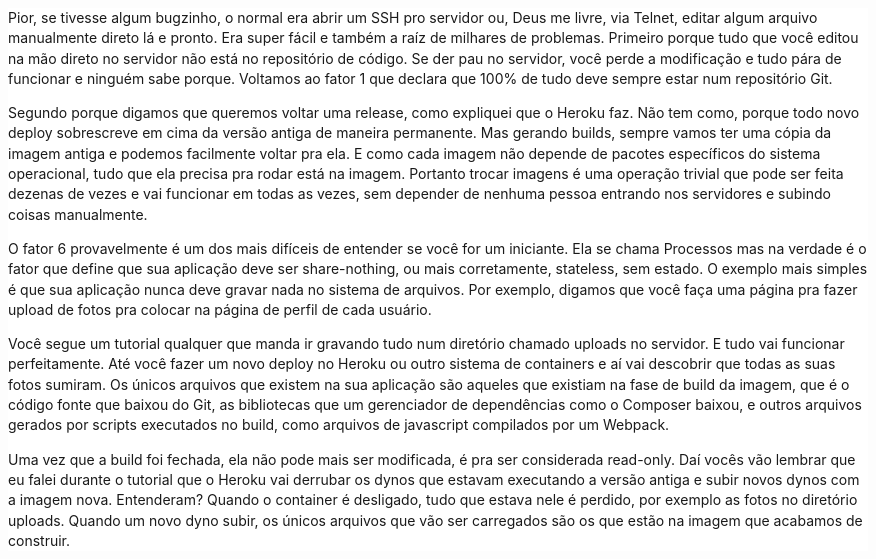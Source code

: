 



Pior, se tivesse algum bugzinho, o normal era abrir um SSH pro servidor ou, Deus me livre, via Telnet, editar algum arquivo manualmente direto lá e pronto. Era super fácil e também a raíz de milhares de problemas. Primeiro porque tudo que você editou na mão direto no servidor não está no repositório de código. Se der pau no servidor, você perde a modificação e tudo pára de funcionar e ninguém sabe porque. Voltamos ao fator 1 que declara que 100% de tudo deve sempre estar num repositório Git.







Segundo porque digamos que queremos voltar uma release, como expliquei que o Heroku faz. Não tem como, porque todo novo deploy sobrescreve em cima da versão antiga de maneira permanente. Mas gerando builds, sempre vamos ter uma cópia da imagem antiga e podemos facilmente voltar pra ela. E como cada imagem não depende de pacotes específicos do sistema operacional, tudo que ela precisa pra rodar está na imagem. Portanto trocar imagens é uma operação trivial que pode ser feita dezenas de vezes e vai funcionar em todas as vezes, sem depender de nenhuma pessoa entrando nos servidores e subindo coisas manualmente.








O fator 6 provavelmente é um dos mais difíceis de entender se você for um iniciante. Ela se chama Processos mas na verdade é o fator que define que sua aplicação deve ser share-nothing, ou mais corretamente, stateless, sem estado. O exemplo mais simples é que sua aplicação nunca deve gravar nada no sistema de arquivos. Por exemplo, digamos que você faça uma página pra fazer upload de fotos pra colocar na página de perfil de cada usuário.








Você segue um tutorial qualquer que manda ir gravando tudo num diretório chamado uploads no servidor. E tudo vai funcionar perfeitamente. Até você fazer um novo deploy no Heroku ou outro sistema de containers e aí vai descobrir que todas as suas fotos sumiram. Os únicos arquivos que existem na sua aplicação são aqueles que existiam na fase de build da imagem, que é o código fonte que baixou do Git, as bibliotecas que um gerenciador de dependências como o Composer baixou, e outros arquivos gerados por scripts executados no build, como arquivos de javascript compilados por um Webpack.







Uma vez que a build foi fechada, ela não pode mais ser modificada, é pra ser considerada read-only. Daí vocês vão lembrar que eu falei durante o tutorial que o Heroku vai derrubar os dynos que estavam executando a versão antiga e subir novos dynos com a imagem nova. Entenderam? Quando o container é desligado, tudo que estava nele é perdido, por exemplo as fotos no diretório uploads. Quando um novo dyno subir, os únicos arquivos que vão ser carregados são os que estão na imagem que acabamos de construir. 





